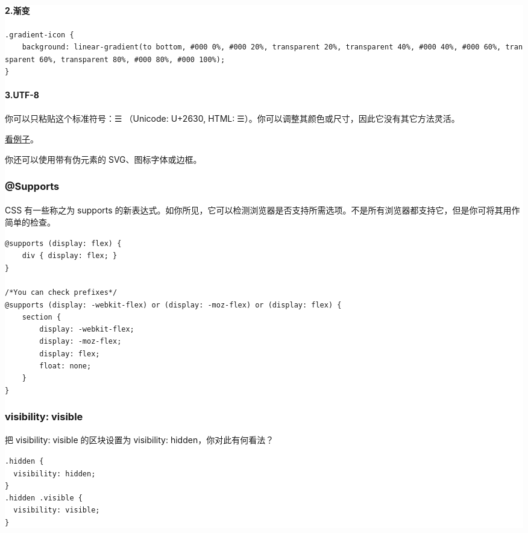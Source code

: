 


#### 2.渐变



    
    .gradient-icon {
        background: linear-gradient(to bottom, #000 0%, #000 20%, transparent 20%, transparent 40%, #000 40%, #000 60%, transparent 60%, transparent 80%, #000 80%, #000 100%);
    }




#### 3.UTF-8


你可以只粘贴这个标准符号：☰ （Unicode: U+2630, HTML: &#9776;）。你可以调整其颜色或尺寸，因此它没有其它方法灵活。

[看例子](http://codepen.io/CSSKing/pen/cozBq)。

你还可以使用带有伪元素的 SVG、图标字体或边框。


### @Supports


CSS 有一些称之为 supports 的新表达式。如你所见，它可以检测浏览器是否支持所需选项。不是所有浏览器都支持它，但是你可将其用作简单的检查。

    
    @supports (display: flex) {
        div { display: flex; }
    }
    
    /*You can check prefixes*/
    @supports (display: -webkit-flex) or (display: -moz-flex) or (display: flex) {
        section {
            display: -webkit-flex;
            display: -moz-flex;
            display: flex;
            float: none;
        }
    }




### visibility: visible


把 visibility: visible 的区块设置为 visibility: hidden，你对此有何看法？

    
    .hidden {
      visibility: hidden;
    }
    .hidden .visible {
      visibility: visible;
    }

